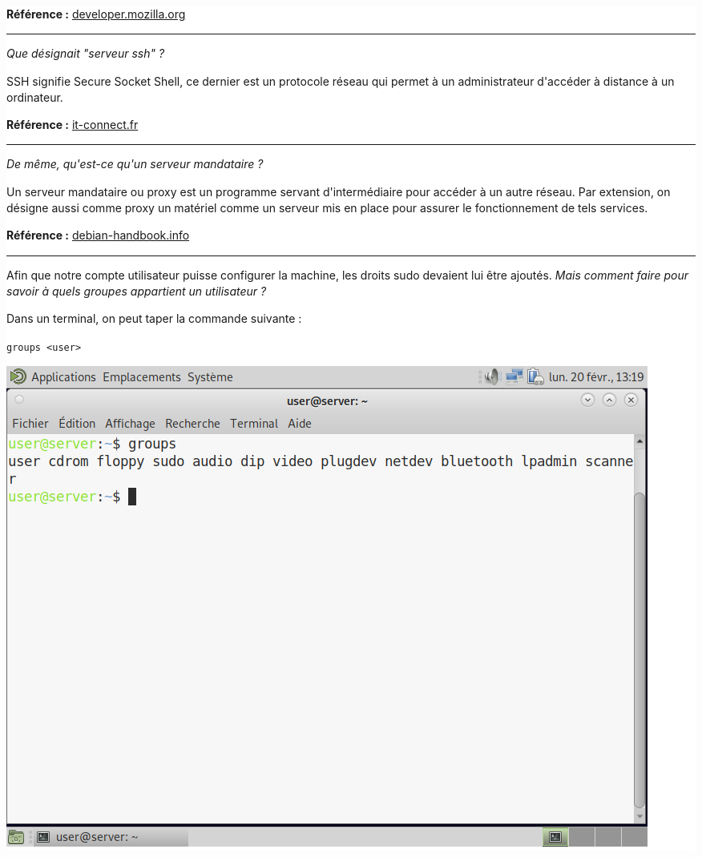 __Référence :__ [developer.mozilla.org](https://developer.mozilla.org/fr/docs/Learn/Common_questions/Web_mechanics/What_is_a_web_server)

---

*Que désignait "serveur ssh" ?*

SSH signifie Secure Socket Shell, ce dernier est un protocole réseau qui permet à un administrateur d'accéder à distance à un ordinateur.

__Référence :__ [it-connect.fr](https://www.it-connect.fr/chapitres/quest-ce-que-ssh/) 


---

*De même, qu'est-ce qu'un serveur mandataire ?*

Un serveur mandataire ou proxy est un programme servant d'intermédiaire pour accéder à un autre réseau. Par extension, on désigne aussi comme proxy un matériel comme un serveur mis en place pour assurer le fonctionnement de tels services.

__Référence :__ [debian-handbook.info](https://debian-handbook.info/browse/fr-FR/stable/sect.http-ftp-proxy.html)

---


Afin que notre compte utilisateur puisse configurer la machine, les droits sudo devaient lui être ajoutés. 
*Mais comment faire pour savoir à quels groupes appartient un utilisateur ?*

Dans un terminal, on peut taper la commande suivante :

```shell
groups <user>
```
![Groups](img/groups.png)
